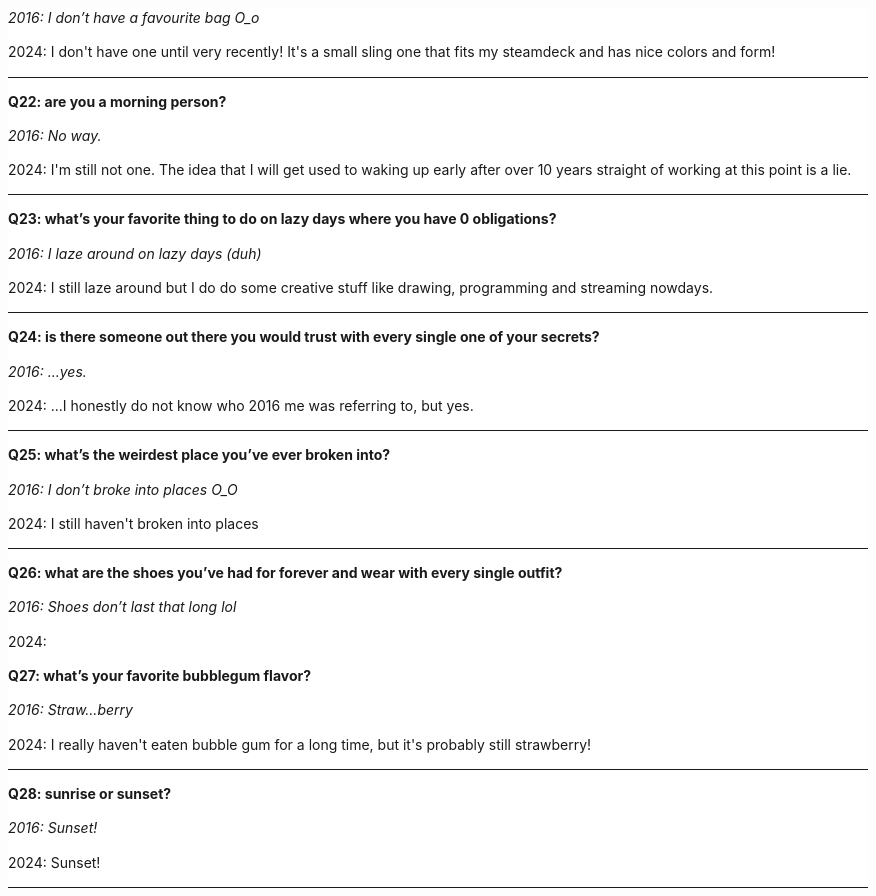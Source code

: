*2016: I don’t have a favourite bag O_o*

2024: I don't have one until very recently! It's a small sling one that fits my steamdeck and has nice colors and form!

---

**Q22: are you a morning person?**

*2016: No way.*

2024: I'm still not one. The idea that I will get used to waking up early after over 10 years straight of working at this point is a lie.

---

**Q23: what’s your favorite thing to do on lazy days where you have 0 obligations?**

*2016: I laze around on lazy days (duh)*

2024: I still laze around but I do do some creative stuff like drawing, programming and streaming nowdays.

---

**Q24: is there someone out there you would trust with every single one of your secrets?**

*2016: ...yes.*

2024: ...I honestly do not know who 2016 me was referring to, but yes.

---
    
**Q25: what’s the weirdest place you’ve ever broken into?**

*2016: I don’t broke into places O_O*

2024: I still haven't broken into places

---

**Q26: what are the shoes you’ve had for forever and wear with every single outfit?**

*2016: Shoes don’t last that long lol*

2024: 


**Q27: what’s your favorite bubblegum flavor?**

*2016: Straw...berry*

2024: I really haven't eaten bubble gum for a long time, but it's probably still strawberry!

---

**Q28: sunrise or sunset?**

*2016: Sunset!*

2024: Sunset! 

---
